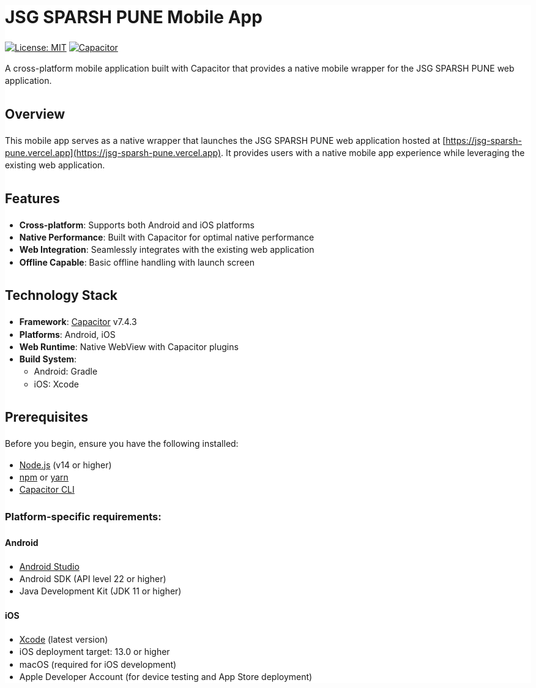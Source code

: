 # JSG SPARSH PUNE Mobile App

[![License: MIT](https://img.shields.io/badge/License-MIT-yellow.svg)](https://opensource.org/licenses/MIT)
[![Capacitor](https://img.shields.io/badge/Capacitor-v7.4.3-blue.svg)](https://capacitorjs.com/)

A cross-platform mobile application built with Capacitor that provides a native mobile wrapper for the JSG SPARSH PUNE web application.

## Overview

This mobile app serves as a native wrapper that launches the JSG SPARSH PUNE web application hosted at [https://jsg-sparsh-pune.vercel.app](https://jsg-sparsh-pune.vercel.app). It provides users with a native mobile app experience while leveraging the existing web application.

## Features

- **Cross-platform**: Supports both Android and iOS platforms
- **Native Performance**: Built with Capacitor for optimal native performance
- **Web Integration**: Seamlessly integrates with the existing web application
- **Offline Capable**: Basic offline handling with launch screen

## Technology Stack

- **Framework**: [Capacitor](https://capacitorjs.com/) v7.4.3
- **Platforms**: Android, iOS
- **Web Runtime**: Native WebView with Capacitor plugins
- **Build System**: 
  - Android: Gradle
  - iOS: Xcode

## Prerequisites

Before you begin, ensure you have the following installed:

- [Node.js](https://nodejs.org/) (v14 or higher)
- [npm](https://www.npmjs.com/) or [yarn](https://yarnpkg.com/)
- [Capacitor CLI](https://capacitorjs.com/docs/cli)

### Platform-specific requirements:

#### Android
- [Android Studio](https://developer.android.com/studio)
- Android SDK (API level 22 or higher)
- Java Development Kit (JDK 11 or higher)

#### iOS
- [Xcode](https://developer.apple.com/xcode/) (latest version)
- iOS deployment target: 13.0 or higher
- macOS (required for iOS development)
- Apple Developer Account (for device testing and App Store deployment)
